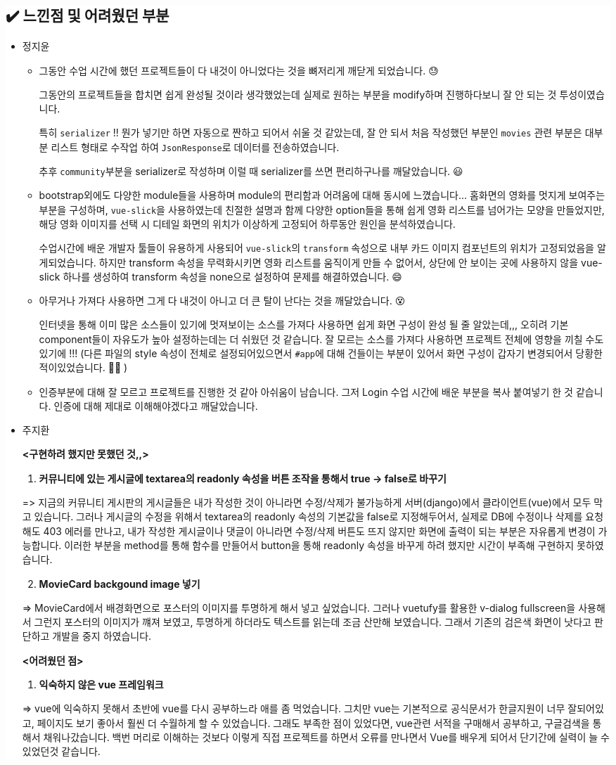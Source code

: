 



## :heavy_check_mark: 느낀점 및 어려웠던 부분

- 정지윤 

  - 그동안 수업 시간에 했던 프로젝트들이 다 내것이 아니었다는 것을 뼈저리게 깨닫게 되었습니다. :sweat:  

    그동안의 프로젝트들을 합치면 쉽게 완성될 것이라 생각했었는데 실제로 원하는 부분을 modify하며 진행하다보니 잘 안 되는 것 투성이였습니다. 

    특히 `serializer` !!  뭔가 넣기만 하면 자동으로 짠하고 되어서 쉬울 것 같았는데, 잘 안 되서 처음 작성했던 부분인 `movies` 관련 부분은 대부분 리스트 형태로 수작업 하여 `JsonResponse`로 데이터를 전송하였습니다. 

    추후 `community`부분을 serializer로 작성하며 이럴 때 serializer를 쓰면 편리하구나를 깨달았습니다. :smiley: 

  - bootstrap외에도 다양한 module들을 사용하며 module의 편리함과 어려움에 대해 동시에 느꼈습니다... 홈화면의 영화를 멋지게 보여주는 부분을 구성하며, `vue-slick`을 사용하였는데 친절한 설명과 함께 다양한 option들을 통해 쉽게 영화 리스트를 넘어가는 모양을 만들었지만, 해당 영화 이미지를 선택 시 디테일 화면의 위치가 이상하게 고정되어 하루동안 원인을 분석하였습니다. 

    수업시간에 배운 개발자 툴들이 유용하게 사용되어 `vue-slick`의 `transform` 속성으로 내부 카드 이미지 컴포넌트의 위치가 고정되었음을 알게되었습니다. 하지만 transform 속성을 무력화시키면 영화 리스트를 움직이게 만들 수 없어서, 상단에 안 보이는 곳에 사용하지 않을 vue-slick 하나를 생성하여 transform 속성을 none으로 설정하여 문제를 해결하였습니다. :smile: 

  - 아무거나 가져다 사용하면 그게 다 내것이 아니고 더 큰 탈이 난다는 것을 깨달았습니다. :dizzy_face:  

    인터넷을 통해 이미 많은 소스들이 있기에 멋져보이는 소스를 가져다 사용하면 쉽게 화면 구성이 완성 될 줄 알았는데,,, 오히려 기본 component들이 자유도가 높아 설정하는데는 더 쉬웠던 것 같습니다. 잘 모르는 소스를 가져다 사용하면 프로젝트 전체에 영향을 끼칠 수도 있기에 !!! (다른 파일의 style 속성이 전체로 설정되어있으면서 `#app`에 대해 건들이는 부분이 있어서 화면 구성이 갑자기 변경되어서 당황한 적이있었습니다.  :woman_facepalming: ) 

  - 인증부분에 대해 잘 모르고 프로젝트를 진행한 것 같아 아쉬움이 남습니다. 그저 Login 수업 시간에 배운 부분을 복사 붙여넣기 한 것 같습니다. 인증에 대해 제대로 이해해야겠다고 깨달았습니다. 

  

- 주지환

  **<구현하려 했지만 못했던 것,,>**

  1. **커뮤니티에 있는 게시글에 textarea의 readonly 속성을 버튼 조작을 통해서 true -> false로 바꾸기**

  

  => 지금의 커뮤니티 게시판의 게시글들은 내가 작성한 것이 아니라면 수정/삭제가 불가능하게 서버(django)에서 클라이언트(vue)에서 모두 막고 있습니다. 그러나 게시글의 수정을 위해서 textarea의 readonly 속성의 기본값을 false로 지정해두어서, 실제로 DB에 수정이나 삭제를 요청해도 403 에러를 만나고, 내가 작성한 게시글이나 댓글이 아니라면 수정/삭제 버튼도 뜨지 않지만 화면에 출력이 되는 부분은 자유롭게 변경이 가능합니다. 이러한 부분을 method를 통해 함수를 만들어서 button을 통해 readonly 속성을 바꾸게 하려 했지만 시간이 부족해 구현하지 못하였습니다.  

  

  2. **MovieCard backgound image 넣기**

     

  => MovieCard에서 배경화면으로 포스터의 이미지를 투명하게 해서 넣고 싶었습니다.  그러나 vuetufy를 활용한 v-dialog fullscreen을 사용해서 그런지 포스터의 이미지가 꺠져 보였고, 투명하게 하더라도 텍스트를 읽는데 조금 산만해 보였습니다. 그래서 기존의 검은색 화면이 낫다고 판단하고 개발을 중지 하였습니다.

  

  **<어려웠던 점>**

  1. **익숙하지 않은 vue 프레임워크**

  => vue에 익숙하지 못해서 초반에 vue를 다시 공부하느라 애를 좀 먹었습니다. 그치만 vue는 기본적으로 공식문서가 한글지원이 너무 잘되어있고, 페이지도 보기 좋아서 훨씬 더 수월하게 할 수 있었습니다. 그래도 부족한 점이 있었다면, vue관련 서적을 구매해서 공부하고, 구글검색을 통해서 채워나갔습니다. 백번 머리로 이해하는 것보다 이렇게 직접 프로젝트를 하면서 오류를 만나면서 Vue를 배우게 되어서 단기간에 실력이 늘 수 있었던것 같습니다. 

